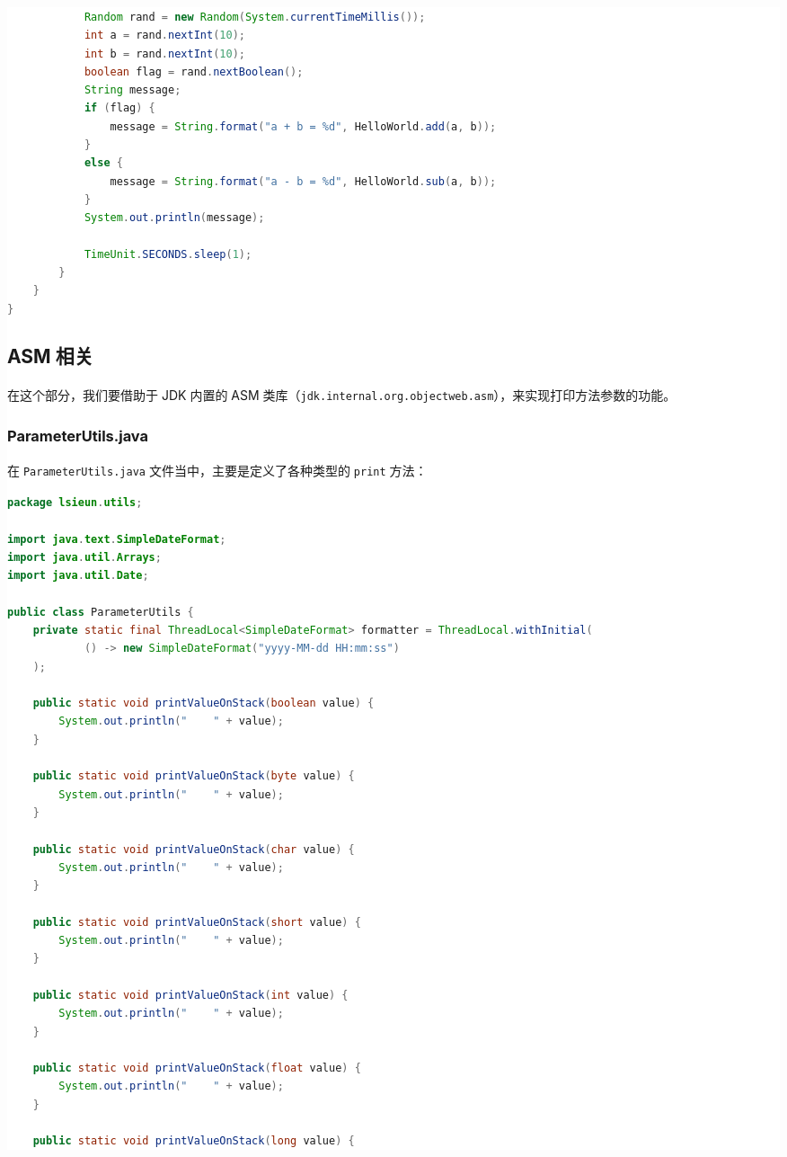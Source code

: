 ```java
            Random rand = new Random(System.currentTimeMillis());
            int a = rand.nextInt(10);
            int b = rand.nextInt(10);
            boolean flag = rand.nextBoolean();
            String message;
            if (flag) {
                message = String.format("a + b = %d", HelloWorld.add(a, b));
            }
            else {
                message = String.format("a - b = %d", HelloWorld.sub(a, b));
            }
            System.out.println(message);

            TimeUnit.SECONDS.sleep(1);
        }
    }
}
```

## ASM 相关

在这个部分，我们要借助于 JDK 内置的 ASM 类库（`jdk.internal.org.objectweb.asm`），来实现打印方法参数的功能。

### ParameterUtils.java

在 `ParameterUtils.java` 文件当中，主要是定义了各种类型的 `print` 方法：

```java
package lsieun.utils;

import java.text.SimpleDateFormat;
import java.util.Arrays;
import java.util.Date;

public class ParameterUtils {
    private static final ThreadLocal<SimpleDateFormat> formatter = ThreadLocal.withInitial(
            () -> new SimpleDateFormat("yyyy-MM-dd HH:mm:ss")
    );

    public static void printValueOnStack(boolean value) {
        System.out.println("    " + value);
    }

    public static void printValueOnStack(byte value) {
        System.out.println("    " + value);
    }

    public static void printValueOnStack(char value) {
        System.out.println("    " + value);
    }

    public static void printValueOnStack(short value) {
        System.out.println("    " + value);
    }

    public static void printValueOnStack(int value) {
        System.out.println("    " + value);
    }

    public static void printValueOnStack(float value) {
        System.out.println("    " + value);
    }

    public static void printValueOnStack(long value) {
```